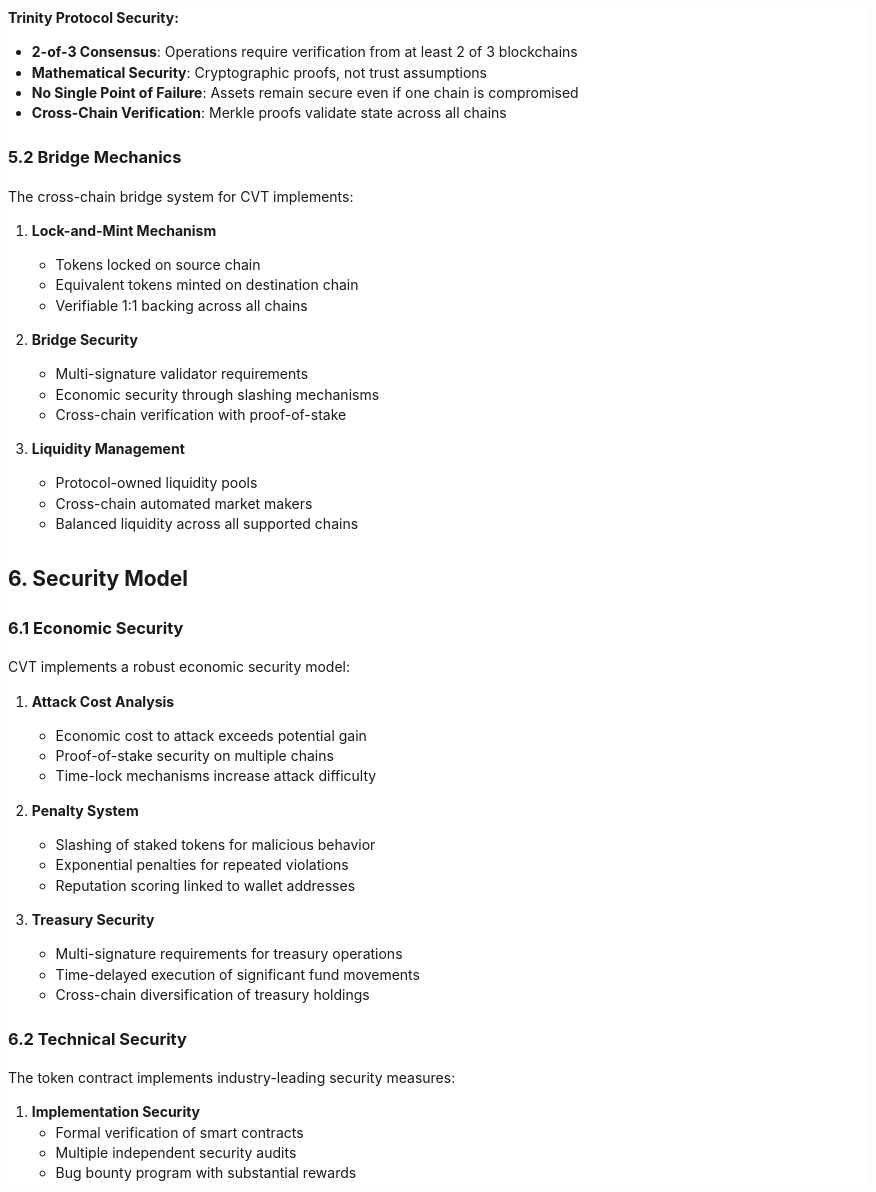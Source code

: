 **Trinity Protocol Security:**
- **2-of-3 Consensus**: Operations require verification from at least 2 of 3 blockchains
- **Mathematical Security**: Cryptographic proofs, not trust assumptions
- **No Single Point of Failure**: Assets remain secure even if one chain is compromised
- **Cross-Chain Verification**: Merkle proofs validate state across all chains

### 5.2 Bridge Mechanics

The cross-chain bridge system for CVT implements:

1. **Lock-and-Mint Mechanism**
   - Tokens locked on source chain
   - Equivalent tokens minted on destination chain
   - Verifiable 1:1 backing across all chains

2. **Bridge Security**
   - Multi-signature validator requirements
   - Economic security through slashing mechanisms
   - Cross-chain verification with proof-of-stake

3. **Liquidity Management**
   - Protocol-owned liquidity pools
   - Cross-chain automated market makers
   - Balanced liquidity across all supported chains

## 6. Security Model

### 6.1 Economic Security

CVT implements a robust economic security model:

1. **Attack Cost Analysis**
   - Economic cost to attack exceeds potential gain
   - Proof-of-stake security on multiple chains
   - Time-lock mechanisms increase attack difficulty

2. **Penalty System**
   - Slashing of staked tokens for malicious behavior
   - Exponential penalties for repeated violations
   - Reputation scoring linked to wallet addresses

3. **Treasury Security**
   - Multi-signature requirements for treasury operations
   - Time-delayed execution of significant fund movements
   - Cross-chain diversification of treasury holdings

### 6.2 Technical Security

The token contract implements industry-leading security measures:

1. **Implementation Security**
   - Formal verification of smart contracts
   - Multiple independent security audits
   - Bug bounty program with substantial rewards
